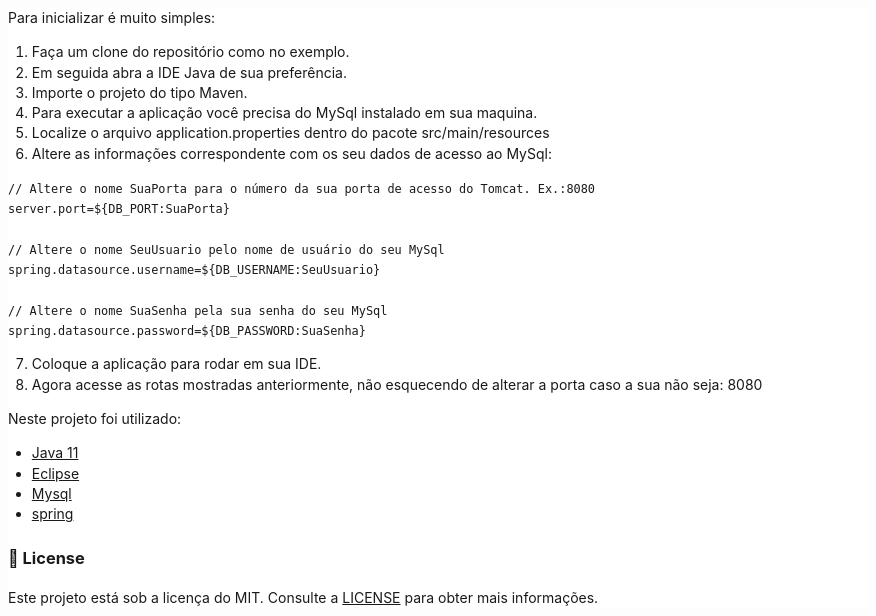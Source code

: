Para inicializar é muito simples:

1. Faça um clone do repositório como no exemplo.
2. Em seguida abra a IDE Java de sua preferência.
3. Importe o projeto do tipo Maven.
4. Para executar a aplicação você precisa do MySql instalado em sua maquina.
5. Localize o arquivo application.properties dentro do pacote src/main/resources
6. Altere as informações correspondente com os seu dados de acesso ao MySql:

```
// Altere o nome SuaPorta para o número da sua porta de acesso do Tomcat. Ex.:8080
server.port=${DB_PORT:SuaPorta}

// Altere o nome SeuUsuario pelo nome de usuário do seu MySql
spring.datasource.username=${DB_USERNAME:SeuUsuario}

// Altere o nome SuaSenha pela sua senha do seu MySql
spring.datasource.password=${DB_PASSWORD:SuaSenha}
```

7. Coloque a aplicação para rodar em sua IDE.
8. Agora acesse as rotas mostradas anteriormente, não esquecendo de alterar a porta caso a sua não seja: 8080

Neste projeto foi utilizado:

- [Java 11](https://www.oracle.com/java/)
- [Eclipse](https://www.eclipse.org/)
- [Mysql](https://www.mysql.com/)
- [spring](https://start.spring.io/)


### 📝 License 

Este projeto está sob a licença do MIT. Consulte a [LICENSE](LICENSE) para obter mais informações.
